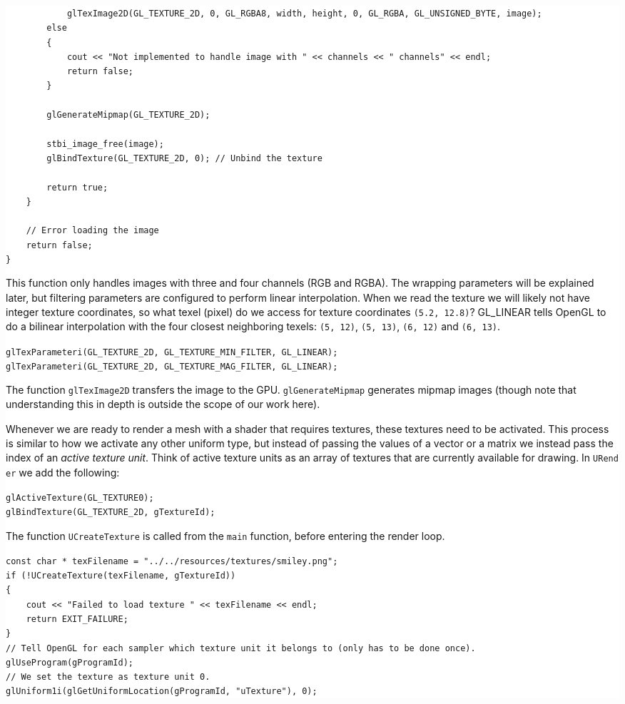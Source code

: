 ```
            glTexImage2D(GL_TEXTURE_2D, 0, GL_RGBA8, width, height, 0, GL_RGBA, GL_UNSIGNED_BYTE, image);
        else
        {
            cout << "Not implemented to handle image with " << channels << " channels" << endl;
            return false;
        }

        glGenerateMipmap(GL_TEXTURE_2D);

        stbi_image_free(image);
        glBindTexture(GL_TEXTURE_2D, 0); // Unbind the texture

        return true;
    }

    // Error loading the image
    return false;
}
```

This function only handles images with three and four channels (RGB and RGBA). The wrapping parameters will be explained later, but filtering parameters are configured to perform linear interpolation. When we read the texture we will likely not have integer texture coordinates, so what texel (pixel) do we access for texture coordinates `(5.2, 12.8)`? GL_LINEAR tells OpenGL to do a bilinear interpolation with the four closest neighboring texels: `(5, 12)`, `(5, 13)`, `(6, 12)` and `(6, 13)`.

```
glTexParameteri(GL_TEXTURE_2D, GL_TEXTURE_MIN_FILTER, GL_LINEAR);
glTexParameteri(GL_TEXTURE_2D, GL_TEXTURE_MAG_FILTER, GL_LINEAR);
```

The function `glTexImage2D` transfers the image to the GPU. `glGenerateMipmap` generates mipmap images (though note that understanding this in depth is outside the scope of our work here).

Whenever we are ready to render a mesh with a shader that requires textures, these textures need to be activated. This process is similar to how we activate any other uniform type, but instead of passing the values of a vector or a matrix we instead pass the index of an _active texture unit_. Think of active texture units as an array of textures that are currently available for drawing. In `URender` we add the following:

```
glActiveTexture(GL_TEXTURE0);
glBindTexture(GL_TEXTURE_2D, gTextureId);
```

The function `UCreateTexture` is called from the `main` function, before entering the render loop.

```
const char * texFilename = "../../resources/textures/smiley.png";
if (!UCreateTexture(texFilename, gTextureId))
{
    cout << "Failed to load texture " << texFilename << endl;
    return EXIT_FAILURE;
}
// Tell OpenGL for each sampler which texture unit it belongs to (only has to be done once).
glUseProgram(gProgramId);
// We set the texture as texture unit 0.
glUniform1i(glGetUniformLocation(gProgramId, "uTexture"), 0);
```

